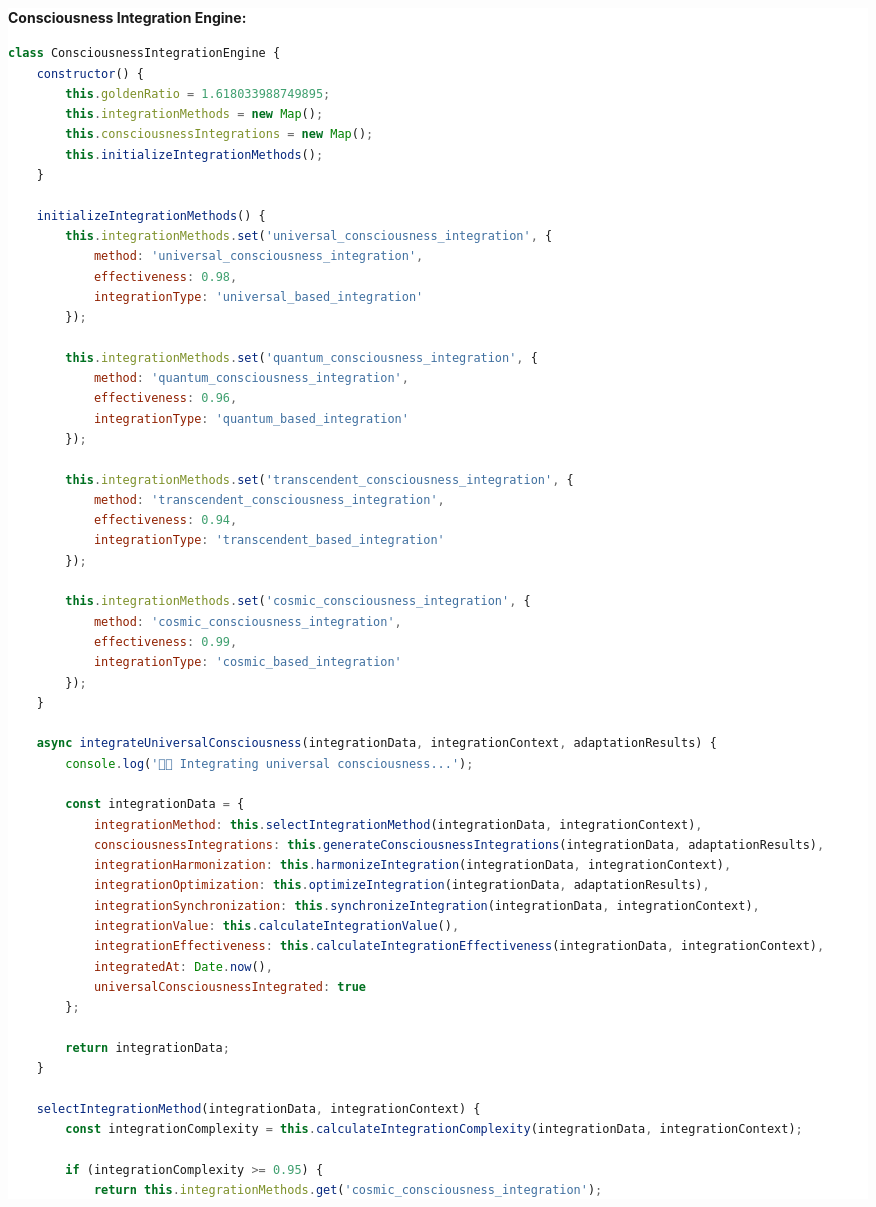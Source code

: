 **Consciousness Integration Engine:**
```javascript
class ConsciousnessIntegrationEngine {
    constructor() {
        this.goldenRatio = 1.618033988749895;
        this.integrationMethods = new Map();
        this.consciousnessIntegrations = new Map();
        this.initializeIntegrationMethods();
    }

    initializeIntegrationMethods() {
        this.integrationMethods.set('universal_consciousness_integration', {
            method: 'universal_consciousness_integration',
            effectiveness: 0.98,
            integrationType: 'universal_based_integration'
        });

        this.integrationMethods.set('quantum_consciousness_integration', {
            method: 'quantum_consciousness_integration',
            effectiveness: 0.96,
            integrationType: 'quantum_based_integration'
        });

        this.integrationMethods.set('transcendent_consciousness_integration', {
            method: 'transcendent_consciousness_integration',
            effectiveness: 0.94,
            integrationType: 'transcendent_based_integration'
        });

        this.integrationMethods.set('cosmic_consciousness_integration', {
            method: 'cosmic_consciousness_integration',
            effectiveness: 0.99,
            integrationType: 'cosmic_based_integration'
        });
    }

    async integrateUniversalConsciousness(integrationData, integrationContext, adaptationResults) {
        console.log('🌟🔗 Integrating universal consciousness...');

        const integrationData = {
            integrationMethod: this.selectIntegrationMethod(integrationData, integrationContext),
            consciousnessIntegrations: this.generateConsciousnessIntegrations(integrationData, adaptationResults),
            integrationHarmonization: this.harmonizeIntegration(integrationData, integrationContext),
            integrationOptimization: this.optimizeIntegration(integrationData, adaptationResults),
            integrationSynchronization: this.synchronizeIntegration(integrationData, integrationContext),
            integrationValue: this.calculateIntegrationValue(),
            integrationEffectiveness: this.calculateIntegrationEffectiveness(integrationData, integrationContext),
            integratedAt: Date.now(),
            universalConsciousnessIntegrated: true
        };

        return integrationData;
    }

    selectIntegrationMethod(integrationData, integrationContext) {
        const integrationComplexity = this.calculateIntegrationComplexity(integrationData, integrationContext);
        
        if (integrationComplexity >= 0.95) {
            return this.integrationMethods.get('cosmic_consciousness_integration');
```